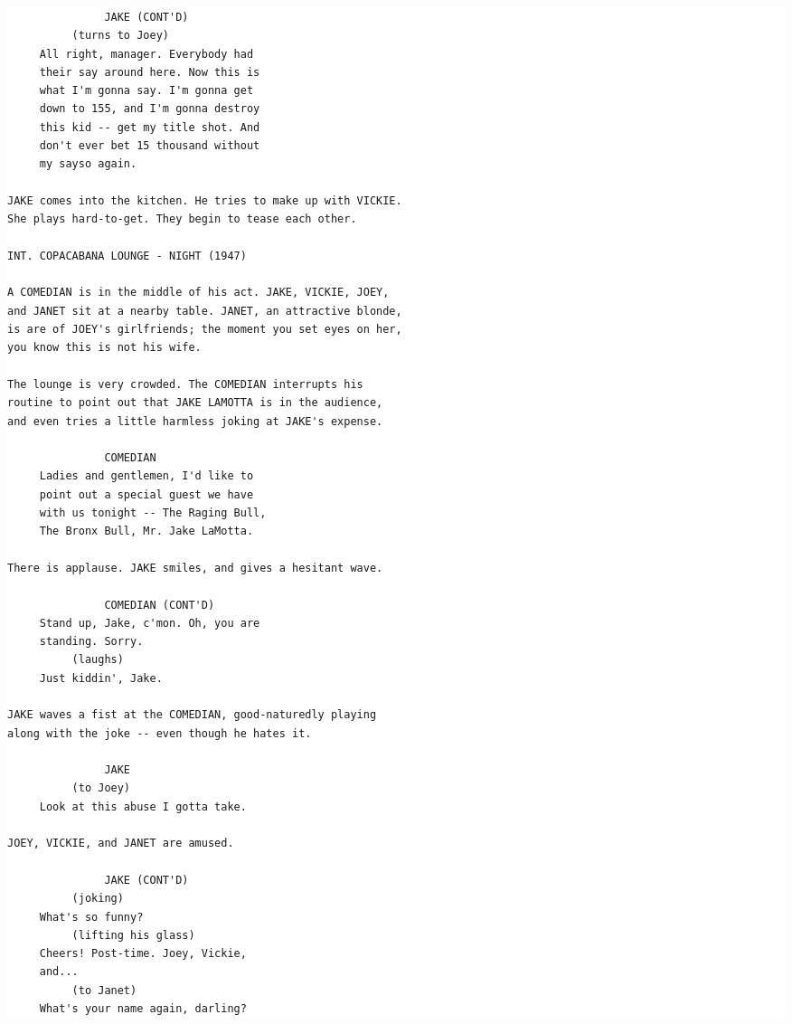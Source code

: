 	               JAKE (CONT'D)
	          (turns to Joey)
	     All right, manager. Everybody had
	     their say around here. Now this is
	     what I'm gonna say. I'm gonna get
	     down to 155, and I'm gonna destroy
	     this kid -- get my title shot. And
	     don't ever bet 15 thousand without
	     my sayso again.
	
	JAKE comes into the kitchen. He tries to make up with VICKIE.
	She plays hard-to-get. They begin to tease each other.
	
	INT. COPACABANA LOUNGE - NIGHT (1947)
	
	A COMEDIAN is in the middle of his act. JAKE, VICKIE, JOEY,
	and JANET sit at a nearby table. JANET, an attractive blonde,
	is are of JOEY's girlfriends; the moment you set eyes on her,
	you know this is not his wife.
	
	The lounge is very crowded. The COMEDIAN interrupts his
	routine to point out that JAKE LAMOTTA is in the audience,
	and even tries a little harmless joking at JAKE's expense.
	
	               COMEDIAN
	     Ladies and gentlemen, I'd like to
	     point out a special guest we have
	     with us tonight -- The Raging Bull,
	     The Bronx Bull, Mr. Jake LaMotta.
	
	There is applause. JAKE smiles, and gives a hesitant wave.
	
	               COMEDIAN (CONT'D)
	     Stand up, Jake, c'mon. Oh, you are
	     standing. Sorry.
	          (laughs)
	     Just kiddin', Jake.
	
	JAKE waves a fist at the COMEDIAN, good-naturedly playing
	along with the joke -- even though he hates it.
	
	               JAKE
	          (to Joey)
	     Look at this abuse I gotta take.
	
	JOEY, VICKIE, and JANET are amused.
	
	               JAKE (CONT'D)
	          (joking)
	     What's so funny?
	          (lifting his glass)
	     Cheers! Post-time. Joey, Vickie,
	     and...
	          (to Janet)
	     What's your name again, darling?
	